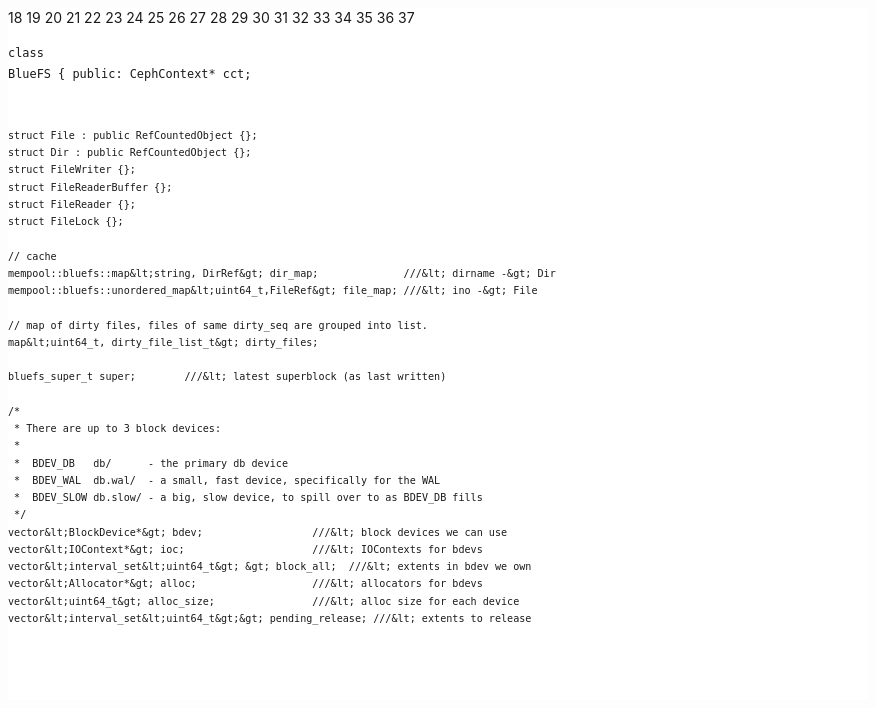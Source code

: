 </span><span class="lnt">18
</span><span class="lnt">19
</span><span class="lnt">20
</span><span class="lnt">21
</span><span class="lnt">22
</span><span class="lnt">23
</span><span class="lnt">24
</span><span class="lnt">25
</span><span class="lnt">26
</span><span class="lnt">27
</span><span class="lnt">28
</span><span class="lnt">29
</span><span class="lnt">30
</span><span class="lnt">31
</span><span class="lnt">32
</span><span class="lnt">33
</span><span class="lnt">34
</span><span class="lnt">35
</span><span class="lnt">36
</span><span class="lnt">37
</span></code></pre></td><td class="lntd"><pre class="chroma"><code class="language-fallback" data-lang="fallback">class BlueFS {
public:
    CephContext* cct;

    struct File : public RefCountedObject {};
    struct Dir : public RefCountedObject {};
    struct FileWriter {};
    struct FileReaderBuffer {};
    struct FileReader {};
    struct FileLock {};

    // cache
    mempool::bluefs::map&lt;string, DirRef&gt; dir_map;              ///&lt; dirname -&gt; Dir
    mempool::bluefs::unordered_map&lt;uint64_t,FileRef&gt; file_map; ///&lt; ino -&gt; File

    // map of dirty files, files of same dirty_seq are grouped into list.
    map&lt;uint64_t, dirty_file_list_t&gt; dirty_files;

    bluefs_super_t super;        ///&lt; latest superblock (as last written)

    /*
     * There are up to 3 block devices:
     *
     *  BDEV_DB   db/      - the primary db device
     *  BDEV_WAL  db.wal/  - a small, fast device, specifically for the WAL
     *  BDEV_SLOW db.slow/ - a big, slow device, to spill over to as BDEV_DB fills
     */
    vector&lt;BlockDevice*&gt; bdev;                  ///&lt; block devices we can use
    vector&lt;IOContext*&gt; ioc;                     ///&lt; IOContexts for bdevs
    vector&lt;interval_set&lt;uint64_t&gt; &gt; block_all;  ///&lt; extents in bdev we own
    vector&lt;Allocator*&gt; alloc;                   ///&lt; allocators for bdevs
    vector&lt;uint64_t&gt; alloc_size;                ///&lt; alloc size for each device
    vector&lt;interval_set&lt;uint64_t&gt;&gt; pending_release; ///&lt; extents to release
